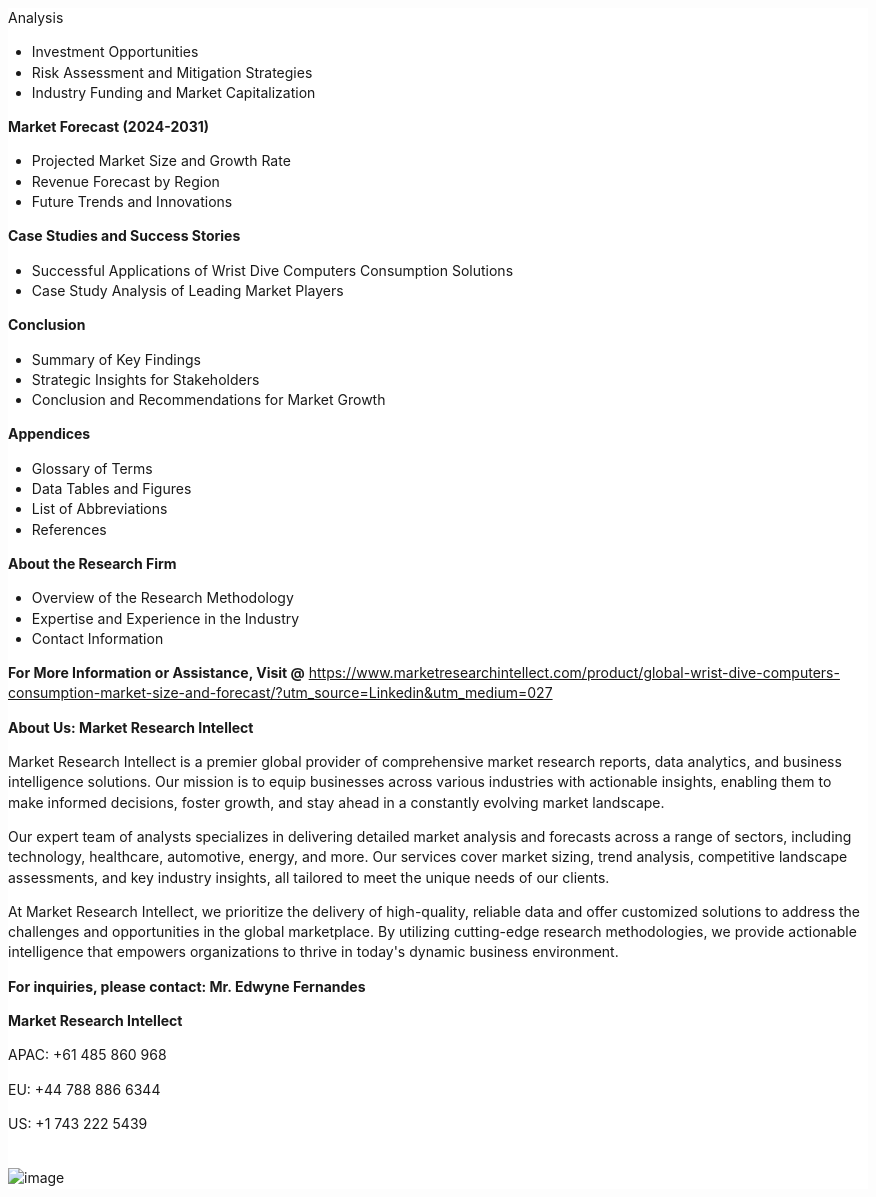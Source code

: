 Analysis</strong></p><ul><li>Investment Opportunities</li><li>Risk Assessment and Mitigation Strategies</li><li>Industry Funding and Market Capitalization</li></ul><p><strong>Market Forecast (2024-2031)</strong></p><ul><li>Projected Market Size and Growth Rate</li><li>Revenue Forecast by Region</li><li>Future Trends and Innovations</li></ul><p><strong>Case Studies and Success Stories</strong></p><ul><li>Successful Applications of Wrist Dive Computers Consumption Solutions</li><li>Case Study Analysis of Leading Market Players</li></ul><p><strong>Conclusion</strong></p><ul><li>Summary of Key Findings</li><li>Strategic Insights for Stakeholders</li><li>Conclusion and Recommendations for Market Growth</li></ul><p><strong>Appendices</strong></p><ul><li>Glossary of Terms</li><li>Data Tables and Figures</li><li>List of Abbreviations</li><li>References</li></ul><p><strong>About the Research Firm</strong></p><ul><li>Overview of the Research Methodology</li><li>Expertise and Experience in the Industry</li><li>Contact Information</li></ul></div><div class="article-main__content" data-test-id="publishing-text-block"><p><span class="font-[700]"><strong>For More Information or Assistance, Visit @</strong>&nbsp;<a href="https://www.marketresearchintellect.com/product/global-wrist-dive-computers-consumption-market-size-and-forecast/?utm_source=Linkedin&utm_medium=027">https://www.marketresearchintellect.com/product/global-wrist-dive-computers-consumption-market-size-and-forecast/?utm_source=Linkedin&utm_medium=027</a></span></p><p><strong>About Us: Market Research Intellect</strong></p><p>Market Research Intellect is a premier global provider of comprehensive market research reports, data analytics, and business intelligence solutions. Our mission is to equip businesses across various industries with actionable insights, enabling them to make informed decisions, foster growth, and stay ahead in a constantly evolving market landscape.</p><p>Our expert team of analysts specializes in delivering detailed market analysis and forecasts across a range of sectors, including technology, healthcare, automotive, energy, and more. Our services cover market sizing, trend analysis, competitive landscape assessments, and key industry insights, all tailored to meet the unique needs of our clients.</p><p>At Market Research Intellect, we prioritize the delivery of high-quality, reliable data and offer customized solutions to address the challenges and opportunities in the global marketplace. By utilizing cutting-edge research methodologies, we provide actionable intelligence that empowers organizations to thrive in today's dynamic business environment.</p><p><strong>For inquiries, please contact: Mr. Edwyne Fernandes</strong></p><p><strong>Market Research Intellect</strong></p><p>APAC: +61 485 860 968</p><p>EU: +44 788 886 6344</p><p>US: +1 743 222 5439</p></div><div class="article-main__content" data-test-id="publishing-text-block">&nbsp;</div>
![image](https://github.com/user-attachments/assets/b6d8a912-318f-4f7b-b0e3-d4cbb1abb8b2)
